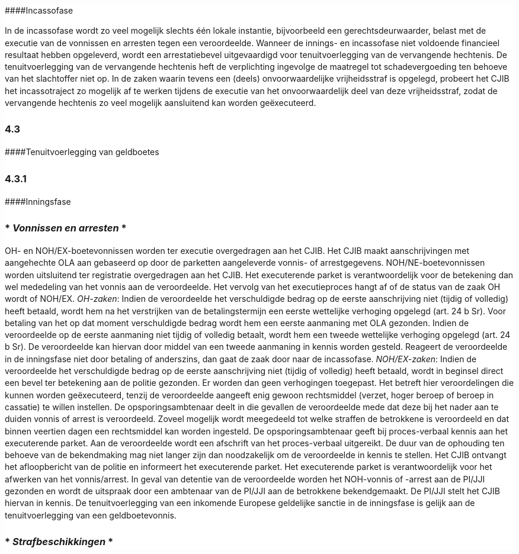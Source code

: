 ####Incassofase

In de incassofase wordt zo veel mogelijk slechts één lokale instantie, bijvoorbeeld een gerechtsdeurwaarder, belast met de executie van de vonnissen en arresten tegen een veroordeelde. Wanneer de innings- en incassofase niet voldoende financieel resultaat hebben opgeleverd, wordt een arrestatiebevel uitgevaardigd voor tenuitvoerlegging van de vervangende hechtenis. De tenuitvoerlegging van de vervangende hechtenis heft de verplichting ingevolge de maatregel tot schadevergoeding ten behoeve van het slachtoffer niet op. In de zaken waarin tevens een (deels) onvoorwaardelijke vrijheidsstraf is opgelegd, probeert het CJIB het incassotraject zo mogelijk af te werken tijdens de executie van het onvoorwaardelijk deel van deze vrijheidsstraf, zodat de vervangende hechtenis zo veel mogelijk aansluitend kan worden geëxecuteerd.     
### 4.3  

####Tenuitvoerlegging van geldboetes

### 4.3.1  

####Inningsfase

### * *Vonnissen en arresten* * 

OH- en NOH/EX-boetevonnissen worden ter executie overgedragen aan het CJIB. Het CJIB maakt aanschrijvingen met aangehechte OLA aan gebaseerd op door de parketten aangeleverde vonnis- of arrestgegevens. NOH/NE-boetevonnissen worden uitsluitend ter registratie overgedragen aan het CJIB. Het executerende parket is verantwoordelijk voor de betekening dan wel mededeling van het vonnis aan de veroordeelde. Het vervolg van het executieproces hangt af of de status van de zaak OH wordt of NOH/EX.  *OH-zaken*: Indien de veroordeelde het verschuldigde bedrag op de eerste aanschrijving niet (tijdig of volledig) heeft betaald, wordt hem na het verstrijken van de betalingstermijn een eerste wettelijke verhoging opgelegd (art. 24 b Sr). Voor betaling van het op dat moment verschuldigde bedrag wordt hem een eerste aanmaning met OLA gezonden. Indien de veroordeelde op de eerste aanmaning niet tijdig of volledig betaalt, wordt hem een tweede wettelijke verhoging opgelegd (art. 24 b Sr). De veroordeelde kan hiervan door middel van een tweede aanmaning in kennis worden gesteld. Reageert de veroordeelde in de inningsfase niet door betaling of anderszins, dan gaat de zaak door naar de incassofase.  *NOH/EX-zaken*: Indien de veroordeelde het verschuldigde bedrag op de eerste aanschrijving niet (tijdig of volledig) heeft betaald, wordt in beginsel direct een bevel ter betekening aan de politie gezonden. Er worden dan geen verhogingen toegepast. Het betreft hier veroordelingen die kunnen worden geëxecuteerd, tenzij de veroordeelde aangeeft enig gewoon rechtsmiddel (verzet, hoger beroep of beroep in cassatie) te willen instellen. De opsporingsambtenaar deelt in die gevallen de veroordeelde mede dat deze bij het nader aan te duiden vonnis of arrest is veroordeeld. Zoveel mogelijk wordt meegedeeld tot welke straffen de betrokkene is veroordeeld en dat binnen veertien dagen een rechtsmiddel kan worden ingesteld. De opsporingsambtenaar geeft bij proces-verbaal kennis aan het executerende parket. Aan de veroordeelde wordt een afschrift van het proces-verbaal uitgereikt. De duur van de ophouding ten behoeve van de bekendmaking mag niet langer zijn dan noodzakelijk om de veroordeelde in kennis te stellen. Het CJIB ontvangt het afloopbericht van de politie en informeert het executerende parket. Het executerende parket is verantwoordelijk voor het afwerken van het vonnis/arrest. In geval van detentie van de veroordeelde worden het NOH-vonnis of -arrest aan de PI/JJI gezonden en wordt de uitspraak door een ambtenaar van de PI/JJI aan de betrokkene bekendgemaakt. De PI/JJI stelt het CJIB hiervan in kennis. De tenuitvoerlegging van een inkomende Europese geldelijke sanctie in de inningsfase is gelijk aan de tenuitvoerlegging van een geldboetevonnis. 
### * *Strafbeschikkingen* * 
